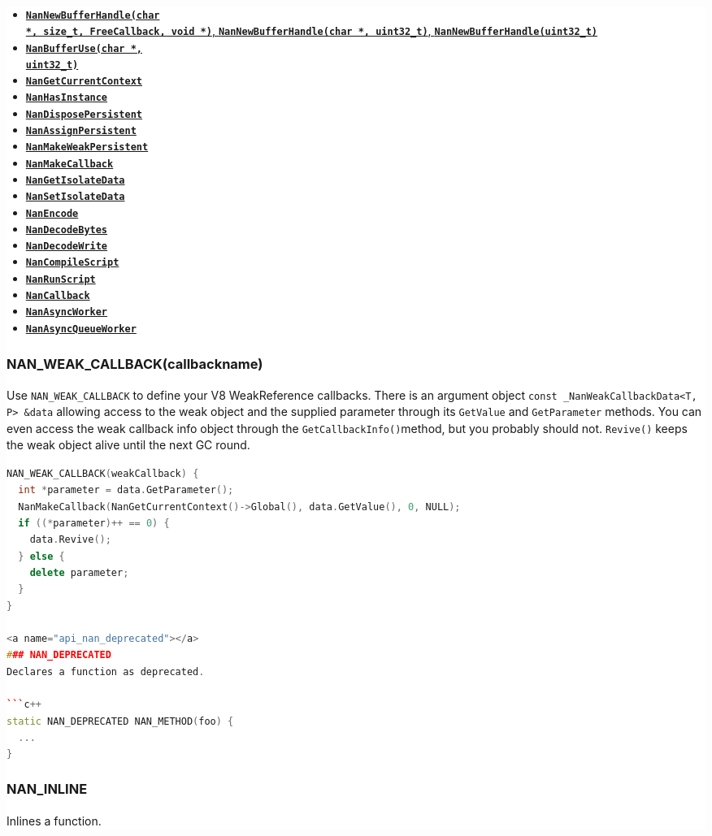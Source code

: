  * <a href="#api_nan_new_buffer_handle"><b><code>NanNewBufferHandle(char *, size_t, FreeCallback, void *)</code></b>, <b><code>NanNewBufferHandle(char *, uint32_t)</code></b>, <b><code>NanNewBufferHandle(uint32_t)</code></b></a>
 * <a href="#api_nan_buffer_use"><b><code>NanBufferUse(char *, uint32_t)</code></b></a>
 * <a href="#api_nan_get_current_context"><b><code>NanGetCurrentContext</code></b></a>
 * <a href="#api_nan_has_instance"><b><code>NanHasInstance</code></b></a>
 * <a href="#api_nan_dispose_persistent"><b><code>NanDisposePersistent</code></b></a>
 * <a href="#api_nan_assign_persistent"><b><code>NanAssignPersistent</code></b></a>
 * <a href="#api_nan_make_weak_persistent"><b><code>NanMakeWeakPersistent</code></b></a>
 * <a href="#api_nan_make_callback"><b><code>NanMakeCallback</code></b></a>
 * <a href="#api_nan_get_isolate_data"><b><code>NanGetIsolateData</code></b></a>
 * <a href="#api_nan_set_isolate_data"><b><code>NanSetIsolateData</code></b></a>
 * <a href="#api_nan_encode"><b><code>NanEncode</code></b></a>
 * <a href="#api_nan_decode_bytes"><b><code>NanDecodeBytes</code></b></a>
 * <a href="#api_nan_decode_write"><b><code>NanDecodeWrite</code></b></a>
 * <a href="#api_nan_compile_script"><b><code>NanCompileScript</code></b></a>
 * <a href="#api_nan_run_script"><b><code>NanRunScript</code></b></a>
 * <a href="#api_nan_callback"><b><code>NanCallback</code></b></a>
 * <a href="#api_nan_async_worker"><b><code>NanAsyncWorker</code></b></a>
 * <a href="#api_nan_async_queue_worker"><b><code>NanAsyncQueueWorker</code></b></a>

<a name="api_nan_weak_callback"></a>
### NAN_WEAK_CALLBACK(callbackname)

Use `NAN_WEAK_CALLBACK` to define your V8 WeakReference callbacks. There is an argument object `const _NanWeakCallbackData<T, P> &data` allowing access to the weak object and the supplied parameter through its `GetValue` and `GetParameter` methods. You can even access the weak callback info object through the `GetCallbackInfo()`method, but you probably should not. `Revive()` keeps the weak object alive until the next GC round.

```c++
NAN_WEAK_CALLBACK(weakCallback) {
  int *parameter = data.GetParameter();
  NanMakeCallback(NanGetCurrentContext()->Global(), data.GetValue(), 0, NULL);
  if ((*parameter)++ == 0) {
    data.Revive();
  } else {
    delete parameter;
  }
}

<a name="api_nan_deprecated"></a>
### NAN_DEPRECATED
Declares a function as deprecated.

```c++
static NAN_DEPRECATED NAN_METHOD(foo) {
  ...
}
```

<a name="api_nan_inline"></a>
### NAN_INLINE
Inlines a function.
